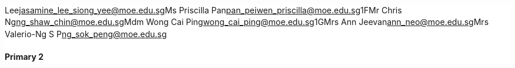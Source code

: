 Lee</td><td style="margin: 0px; outline: 0px; padding: 2px; text-align: left;border: 1px solid rgb(170, 170, 170);" class=""><a href="mailto:jasamine_lee_siong_yee@moe.edu.sg">jasamine_lee_siong_yee@moe.edu.sg</a></td></tr><tr style="margin: 0px; outline: 0px; padding: 0px;" class="" height="21"><td style="margin: 0px; outline: 0px; padding: 2px; text-align: left;border: 1px solid rgb(170, 170, 170);" class="" height="21">Ms Priscilla Pan</td><td style="margin: 0px; outline: 0px; padding: 2px; text-align: left;border: 1px solid rgb(170, 170, 170);" class=""><a href="mailto:pan_peiwen_priscilla@moe.edu.sg">pan_peiwen_priscilla@moe.edu.sg</a></td></tr><tr style="margin: 0px; outline: 0px; padding: 0px;" class="" height="20"><td style="margin: 0px; outline: 0px; padding: 2px; text-align: center;border: 1px solid rgb(170, 170, 170);" class="" height="41" rowspan="2">1F</td><td style="margin: 0px; outline: 0px; padding: 2px; text-align: left;border: 1px solid rgb(170, 170, 170);" class="">Mr Chris Ng</td><td style="margin: 0px; outline: 0px; padding: 2px; text-align: left;border: 1px solid rgb(170, 170, 170);" class=""><a href="mailto:ng_shaw_chin@moe.edu.sg">ng_shaw_chin@moe.edu.sg</a></td></tr><tr style="margin: 0px; outline: 0px; padding: 0px;" class="" height="21"><td style="margin: 0px; outline: 0px; padding: 2px; text-align: left;border: 1px solid rgb(170, 170, 170);" class="" height="21">Mdm Wong Cai Ping</td><td style="margin: 0px; outline: 0px; padding: 2px; text-align: left;border: 1px solid rgb(170, 170, 170);" class=""><a href="mailto:wong_cai_ping@moe.edu.sg">wong_cai_ping@moe.edu.sg</a></td></tr><tr style="margin: 0px; outline: 0px; padding: 0px;" class="" height="20"><td style="margin: 0px; outline: 0px; padding: 2px; text-align: center;border: 1px solid rgb(170, 170, 170);" width="64" class="" height="41" rowspan="2">1G</td><td style="margin: 0px; outline: 0px; padding: 2px; text-align: left;border: 1px solid rgb(170, 170, 170);" class="">Mrs Ann Jeevan</td><td style="margin: 0px; outline: 0px; padding: 2px; text-align: left;border: 1px solid rgb(170, 170, 170);" class=""><a href="mailto:ann_neo@moe.edu.sg">ann_neo@moe.edu.sg</a></td></tr><tr style="margin: 0px; outline: 0px; padding: 0px;" class="" height="21"><td style="margin: 0px; outline: 0px; padding: 2px; text-align: left;border: 1px solid rgb(170, 170, 170);" class="" height="21">Mrs Valerio-Ng S P</td><td style="margin: 0px; outline: 0px; padding: 2px; text-align: left;border: 1px solid rgb(170, 170, 170);" class=""><a href="mailto:ng_sok_peng@moe.edu.sg">ng_sok_peng@moe.edu.sg</a></td></tr></tbody></table>

#### **Primary 2**
